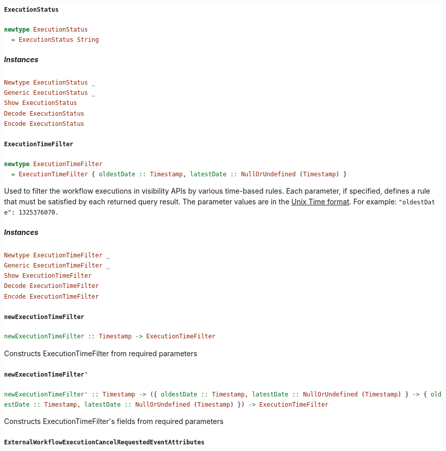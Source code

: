 #### `ExecutionStatus`

``` purescript
newtype ExecutionStatus
  = ExecutionStatus String
```

##### Instances
``` purescript
Newtype ExecutionStatus _
Generic ExecutionStatus _
Show ExecutionStatus
Decode ExecutionStatus
Encode ExecutionStatus
```

#### `ExecutionTimeFilter`

``` purescript
newtype ExecutionTimeFilter
  = ExecutionTimeFilter { oldestDate :: Timestamp, latestDate :: NullOrUndefined (Timestamp) }
```

<p>Used to filter the workflow executions in visibility APIs by various time-based rules. Each parameter, if specified, defines a rule that must be satisfied by each returned query result. The parameter values are in the <a href="https://en.wikipedia.org/wiki/Unix_time">Unix Time format</a>. For example: <code>"oldestDate": 1325376070.</code> </p>

##### Instances
``` purescript
Newtype ExecutionTimeFilter _
Generic ExecutionTimeFilter _
Show ExecutionTimeFilter
Decode ExecutionTimeFilter
Encode ExecutionTimeFilter
```

#### `newExecutionTimeFilter`

``` purescript
newExecutionTimeFilter :: Timestamp -> ExecutionTimeFilter
```

Constructs ExecutionTimeFilter from required parameters

#### `newExecutionTimeFilter'`

``` purescript
newExecutionTimeFilter' :: Timestamp -> ({ oldestDate :: Timestamp, latestDate :: NullOrUndefined (Timestamp) } -> { oldestDate :: Timestamp, latestDate :: NullOrUndefined (Timestamp) }) -> ExecutionTimeFilter
```

Constructs ExecutionTimeFilter's fields from required parameters

#### `ExternalWorkflowExecutionCancelRequestedEventAttributes`
